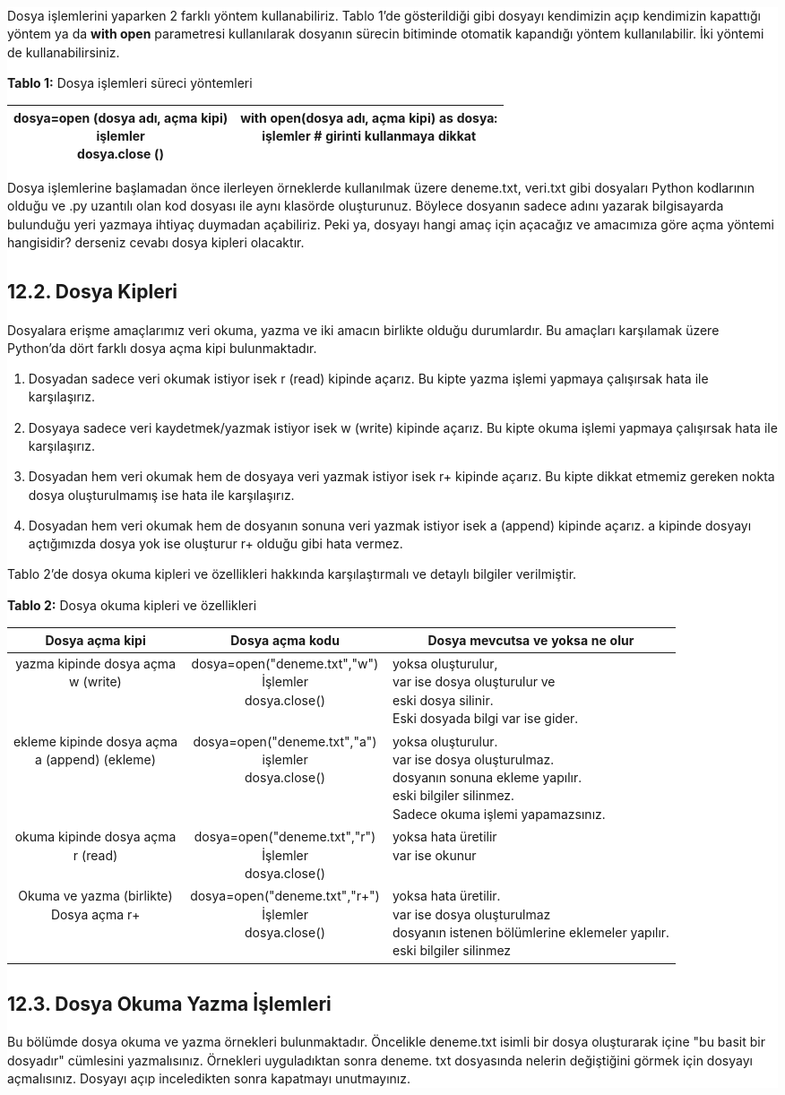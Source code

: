 Dosya işlemlerini yaparken 2 farklı yöntem kullanabiliriz. Tablo 1’de gösterildiği gibi dosyayı kendimizin
açıp kendimizin kapattığı yöntem ya da **with open** parametresi kullanılarak dosyanın sürecin bitiminde
otomatik kapandığı yöntem kullanılabilir. İki yöntemi de kullanabilirsiniz.

**Tablo 1:** Dosya işlemleri süreci yöntemleri

| dosya=open (dosya adı, açma kipi) <br> işlemler <br> dosya.close ()| with open(dosya adı, açma kipi) as dosya: <br> **işlemler #** girinti kullanmaya dikkat |
|-----------------------------------|-------------------------------------------|

Dosya işlemlerine başlamadan önce ilerleyen örneklerde kullanılmak üzere deneme.txt, veri.txt gibi dosyaları Python kodlarının olduğu ve .py uzantılı olan kod dosyası ile aynı klasörde oluşturunuz. Böylece
dosyanın sadece adını yazarak bilgisayarda bulunduğu yeri yazmaya ihtiyaç duymadan açabiliriz. Peki
ya, dosyayı hangi amaç için açacağız ve amacımıza göre açma yöntemi hangisidir? derseniz cevabı
dosya kipleri olacaktır.

## 12.2. Dosya Kipleri

Dosyalara erişme amaçlarımız veri okuma, yazma ve iki amacın birlikte olduğu durumlardır. Bu amaçları karşılamak üzere Python’da dört farklı dosya açma kipi bulunmaktadır.

1. Dosyadan sadece veri okumak istiyor isek r (read) kipinde açarız. Bu kipte yazma işlemi yapmaya
çalışırsak hata ile karşılaşırız.

2. Dosyaya sadece veri kaydetmek/yazmak istiyor isek w (write) kipinde açarız. Bu kipte okuma işlemi
yapmaya çalışırsak hata ile karşılaşırız.

3. Dosyadan hem veri okumak hem de dosyaya veri yazmak istiyor isek r+ kipinde açarız. Bu kipte
dikkat etmemiz gereken nokta dosya oluşturulmamış ise hata ile karşılaşırız.

4. Dosyadan hem veri okumak hem de dosyanın sonuna veri yazmak istiyor isek a (append) kipinde
açarız. a kipinde dosyayı açtığımızda dosya yok ise oluşturur r+ olduğu gibi hata vermez.

Tablo 2’de dosya okuma kipleri ve özellikleri hakkında karşılaştırmalı ve detaylı bilgiler verilmiştir.

**Tablo 2:** Dosya okuma kipleri ve özellikleri

| Dosya açma kipi | Dosya açma kodu | Dosya mevcutsa ve yoksa ne olur |
|:---:|:---:|---|
| yazma kipinde dosya açma<br>w (write) | dosya=open("deneme.txt","w")<br>İşlemler<br>dosya.close() | yoksa oluşturulur,<br>var ise dosya oluşturulur ve <br>eski dosya silinir.<br>Eski dosyada bilgi var ise gider. |
| ekleme kipinde dosya açma<br>a (append) (ekleme) | dosya=open("deneme.txt","a")<br>işlemler<br>dosya.close() | yoksa oluşturulur.<br>var ise dosya oluşturulmaz.<br>dosyanın sonuna ekleme yapılır.<br>eski bilgiler silinmez.<br>Sadece okuma işlemi yapamazsınız. |
| okuma kipinde dosya açma<br>r (read) |dosya=open("deneme.txt","r")<br>İşlemler<br>dosya.close()  | yoksa hata üretilir<br>var ise okunur |
| Okuma ve yazma (birlikte)<br>Dosya açma r+ |dosya=open("deneme.txt","r+")<br>İşlemler<br>dosya.close()  | yoksa hata üretilir.<br>var ise dosya oluşturulmaz<br>dosyanın istenen bölümlerine eklemeler yapılır.<br>eski bilgiler silinmez |

## 12.3. Dosya Okuma Yazma İşlemleri

Bu bölümde dosya okuma ve yazma örnekleri bulunmaktadır. Öncelikle deneme.txt isimli bir dosya
oluşturarak içine "bu basit bir dosyadır" cümlesini yazmalısınız. Örnekleri uyguladıktan sonra deneme.
txt dosyasında nelerin değiştiğini görmek için dosyayı açmalısınız. Dosyayı açıp inceledikten sonra kapatmayı unutmayınız.

